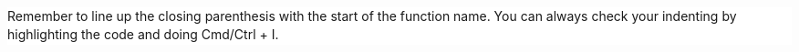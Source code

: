 Remember to line up the closing parenthesis with the start of the function name. You can always check your indenting by highlighting the code and doing Cmd/Ctrl + I.
